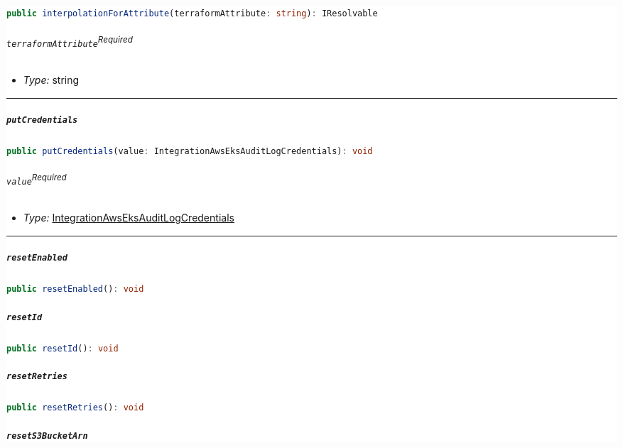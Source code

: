 ```typescript
public interpolationForAttribute(terraformAttribute: string): IResolvable
```

###### `terraformAttribute`<sup>Required</sup> <a name="terraformAttribute" id="rhizo-co-terraform-provider-lacework.integrationAwsEksAuditLog.IntegrationAwsEksAuditLog.interpolationForAttribute.parameter.terraformAttribute"></a>

- *Type:* string

---

##### `putCredentials` <a name="putCredentials" id="rhizo-co-terraform-provider-lacework.integrationAwsEksAuditLog.IntegrationAwsEksAuditLog.putCredentials"></a>

```typescript
public putCredentials(value: IntegrationAwsEksAuditLogCredentials): void
```

###### `value`<sup>Required</sup> <a name="value" id="rhizo-co-terraform-provider-lacework.integrationAwsEksAuditLog.IntegrationAwsEksAuditLog.putCredentials.parameter.value"></a>

- *Type:* <a href="#rhizo-co-terraform-provider-lacework.integrationAwsEksAuditLog.IntegrationAwsEksAuditLogCredentials">IntegrationAwsEksAuditLogCredentials</a>

---

##### `resetEnabled` <a name="resetEnabled" id="rhizo-co-terraform-provider-lacework.integrationAwsEksAuditLog.IntegrationAwsEksAuditLog.resetEnabled"></a>

```typescript
public resetEnabled(): void
```

##### `resetId` <a name="resetId" id="rhizo-co-terraform-provider-lacework.integrationAwsEksAuditLog.IntegrationAwsEksAuditLog.resetId"></a>

```typescript
public resetId(): void
```

##### `resetRetries` <a name="resetRetries" id="rhizo-co-terraform-provider-lacework.integrationAwsEksAuditLog.IntegrationAwsEksAuditLog.resetRetries"></a>

```typescript
public resetRetries(): void
```

##### `resetS3BucketArn` <a name="resetS3BucketArn" id="rhizo-co-terraform-provider-lacework.integrationAwsEksAuditLog.IntegrationAwsEksAuditLog.resetS3BucketArn"></a>
